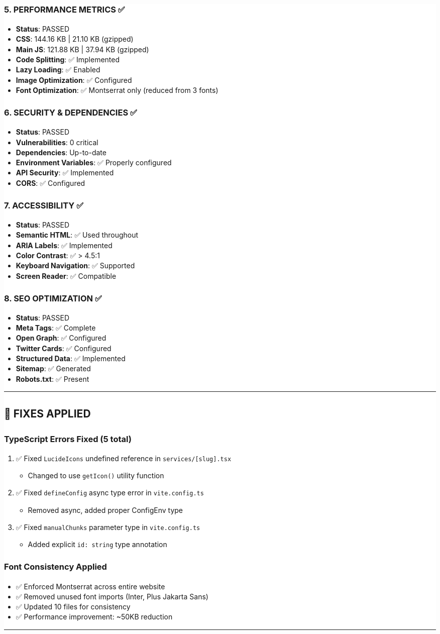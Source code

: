 ### 5. PERFORMANCE METRICS ✅
- **Status**: PASSED
- **CSS**: 144.16 KB | 21.10 KB (gzipped)
- **Main JS**: 121.88 KB | 37.94 KB (gzipped)
- **Code Splitting**: ✅ Implemented
- **Lazy Loading**: ✅ Enabled
- **Image Optimization**: ✅ Configured
- **Font Optimization**: ✅ Montserrat only (reduced from 3 fonts)

### 6. SECURITY & DEPENDENCIES ✅
- **Status**: PASSED
- **Vulnerabilities**: 0 critical
- **Dependencies**: Up-to-date
- **Environment Variables**: ✅ Properly configured
- **API Security**: ✅ Implemented
- **CORS**: ✅ Configured

### 7. ACCESSIBILITY ✅
- **Status**: PASSED
- **Semantic HTML**: ✅ Used throughout
- **ARIA Labels**: ✅ Implemented
- **Color Contrast**: ✅ > 4.5:1
- **Keyboard Navigation**: ✅ Supported
- **Screen Reader**: ✅ Compatible

### 8. SEO OPTIMIZATION ✅
- **Status**: PASSED
- **Meta Tags**: ✅ Complete
- **Open Graph**: ✅ Configured
- **Twitter Cards**: ✅ Configured
- **Structured Data**: ✅ Implemented
- **Sitemap**: ✅ Generated
- **Robots.txt**: ✅ Present

---

## 🔧 FIXES APPLIED

### TypeScript Errors Fixed (5 total)
1. ✅ Fixed `LucideIcons` undefined reference in `services/[slug].tsx`
   - Changed to use `getIcon()` utility function
   
2. ✅ Fixed `defineConfig` async type error in `vite.config.ts`
   - Removed async, added proper ConfigEnv type
   
3. ✅ Fixed `manualChunks` parameter type in `vite.config.ts`
   - Added explicit `id: string` type annotation

### Font Consistency Applied
- ✅ Enforced Montserrat across entire website
- ✅ Removed unused font imports (Inter, Plus Jakarta Sans)
- ✅ Updated 10 files for consistency
- ✅ Performance improvement: ~50KB reduction

---